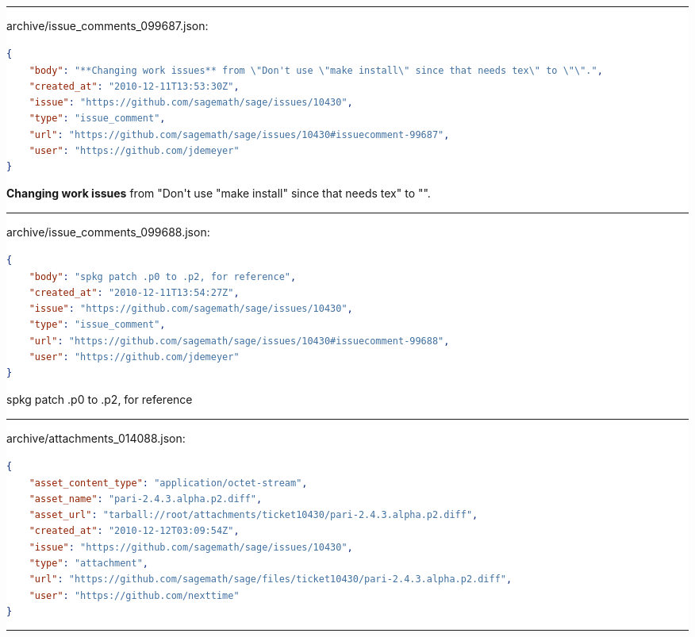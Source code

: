 

---

archive/issue_comments_099687.json:
```json
{
    "body": "**Changing work issues** from \"Don't use \"make install\" since that needs tex\" to \"\".",
    "created_at": "2010-12-11T13:53:30Z",
    "issue": "https://github.com/sagemath/sage/issues/10430",
    "type": "issue_comment",
    "url": "https://github.com/sagemath/sage/issues/10430#issuecomment-99687",
    "user": "https://github.com/jdemeyer"
}
```

**Changing work issues** from "Don't use "make install" since that needs tex" to "".



---

archive/issue_comments_099688.json:
```json
{
    "body": "spkg patch .p0 to .p2, for reference",
    "created_at": "2010-12-11T13:54:27Z",
    "issue": "https://github.com/sagemath/sage/issues/10430",
    "type": "issue_comment",
    "url": "https://github.com/sagemath/sage/issues/10430#issuecomment-99688",
    "user": "https://github.com/jdemeyer"
}
```

spkg patch .p0 to .p2, for reference



---

archive/attachments_014088.json:
```json
{
    "asset_content_type": "application/octet-stream",
    "asset_name": "pari-2.4.3.alpha.p2.diff",
    "asset_url": "tarball://root/attachments/ticket10430/pari-2.4.3.alpha.p2.diff",
    "created_at": "2010-12-12T03:09:54Z",
    "issue": "https://github.com/sagemath/sage/issues/10430",
    "type": "attachment",
    "url": "https://github.com/sagemath/sage/files/ticket10430/pari-2.4.3.alpha.p2.diff",
    "user": "https://github.com/nexttime"
}
```



---

